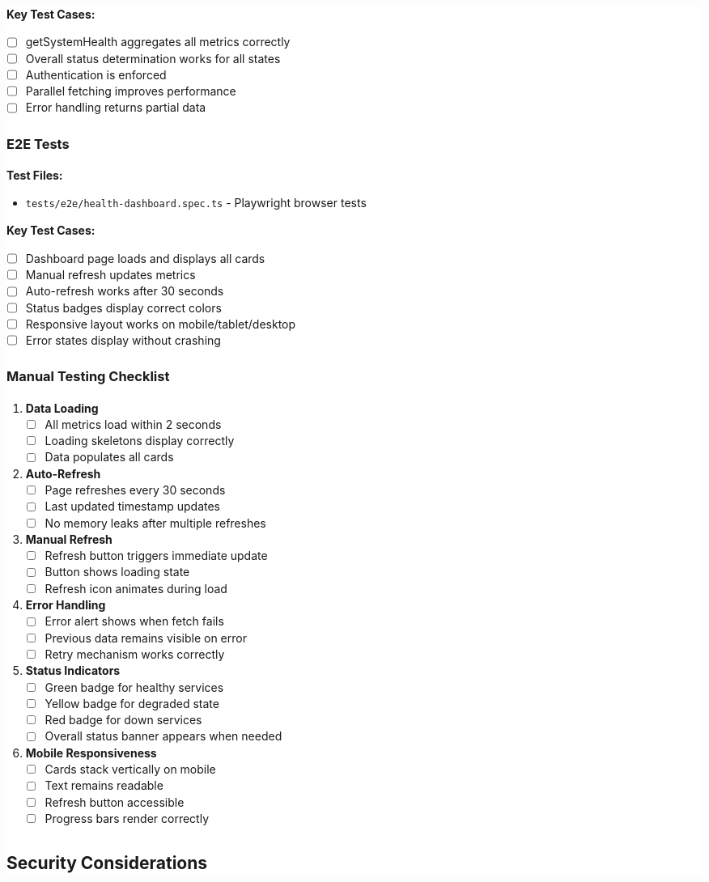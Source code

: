 **Key Test Cases:**
- [ ] getSystemHealth aggregates all metrics correctly
- [ ] Overall status determination works for all states
- [ ] Authentication is enforced
- [ ] Parallel fetching improves performance
- [ ] Error handling returns partial data

### E2E Tests

**Test Files:**
- `tests/e2e/health-dashboard.spec.ts` - Playwright browser tests

**Key Test Cases:**
- [ ] Dashboard page loads and displays all cards
- [ ] Manual refresh updates metrics
- [ ] Auto-refresh works after 30 seconds
- [ ] Status badges display correct colors
- [ ] Responsive layout works on mobile/tablet/desktop
- [ ] Error states display without crashing

### Manual Testing Checklist

1. **Data Loading**
   - [ ] All metrics load within 2 seconds
   - [ ] Loading skeletons display correctly
   - [ ] Data populates all cards

2. **Auto-Refresh**
   - [ ] Page refreshes every 30 seconds
   - [ ] Last updated timestamp updates
   - [ ] No memory leaks after multiple refreshes

3. **Manual Refresh**
   - [ ] Refresh button triggers immediate update
   - [ ] Button shows loading state
   - [ ] Refresh icon animates during load

4. **Error Handling**
   - [ ] Error alert shows when fetch fails
   - [ ] Previous data remains visible on error
   - [ ] Retry mechanism works correctly

5. **Status Indicators**
   - [ ] Green badge for healthy services
   - [ ] Yellow badge for degraded state
   - [ ] Red badge for down services
   - [ ] Overall status banner appears when needed

6. **Mobile Responsiveness**
   - [ ] Cards stack vertically on mobile
   - [ ] Text remains readable
   - [ ] Refresh button accessible
   - [ ] Progress bars render correctly

## Security Considerations
